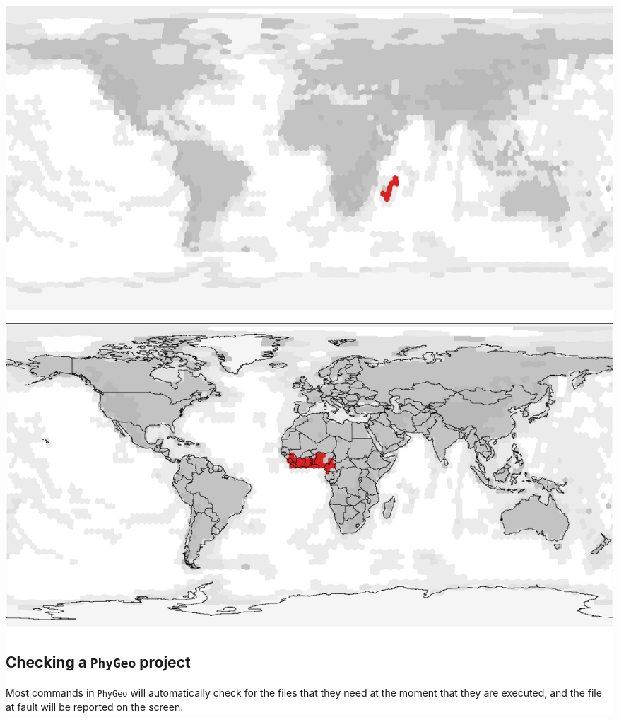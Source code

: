 ![Points distribution for *Gereaua perrieri*.](../../figs/t-points-gereaua_perrieri.png)

![Points distribution for *Deinbollia pinnata* using a contour map for the countries of the world.](../../figs/c-points-deinbollia_pinnata.png)

## Checking a `PhyGeo` project

Most commands in `PhyGeo` will automatically check
for the files that they need
at the moment that they are executed,
and the file at fault
will be reported on the screen.
